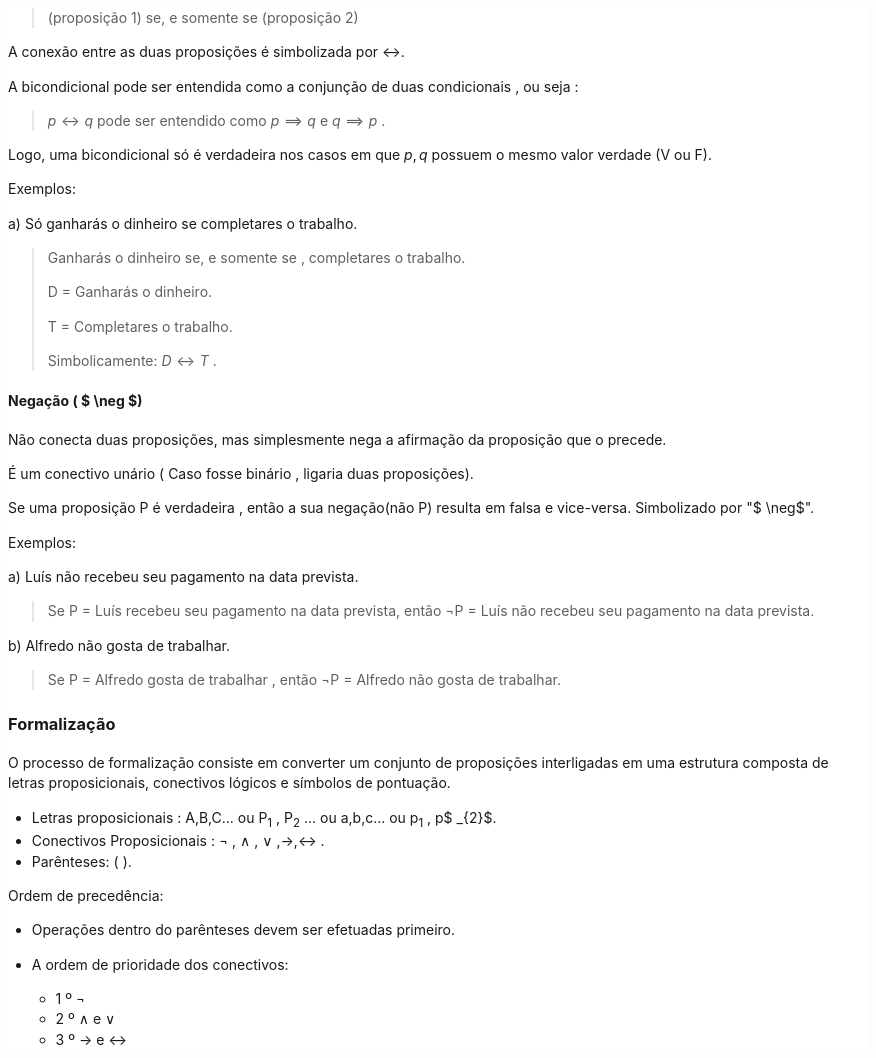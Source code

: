 > (proposição 1) se, e somente se (proposição 2)

A conexão entre as duas proposições é simbolizada por $\longleftrightarrow$.

A bicondicional pode ser entendida como a conjunção de duas condicionais , ou seja :

> $p \longleftrightarrow q$ pode ser entendido como $p \implies q$ e $q \implies p$ . 

Logo, uma bicondicional só é verdadeira nos casos em que $p,q$ possuem o mesmo valor verdade (V ou F).

Exemplos:

a) Só ganharás o dinheiro se completares o trabalho.

> Ganharás o dinheiro se, e somente se , completares o trabalho.  
>
> D = Ganharás o dinheiro.
>
> T = Completares o trabalho.
>
> Simbolicamente: $D \longleftrightarrow T$ .

#### Negação ( $ \neg $)

Não conecta duas proposições, mas simplesmente nega a afirmação da proposição que o precede. 

É um conectivo unário ( Caso fosse binário , ligaria duas proposições).

Se uma proposição P é verdadeira , então a sua negação(não P) resulta em falsa e vice-versa. Simbolizado por "$ \neg$".

Exemplos:

a) Luís não recebeu seu pagamento na data prevista.

> Se P = Luís recebeu seu pagamento na data prevista, então $\neg$P = Luís não recebeu seu pagamento na data prevista.

b) Alfredo não gosta de trabalhar.

> Se P = Alfredo gosta de trabalhar , então $\neg$P = Alfredo não gosta de trabalhar.

### Formalização

O processo de formalização consiste em converter um conjunto de proposições interligadas em uma estrutura composta de letras proposicionais, conectivos lógicos e símbolos de pontuação.

* Letras proposicionais : A,B,C... ou P$_{1}$ , P$_{2}$ ... ou a,b,c... ou p$_{1}$ , p$ _{2}$. 
* Conectivos Proposicionais : $\neg$ , $\wedge$ , $\vee$ ,$\longrightarrow$,$\longleftrightarrow$ .
* Parênteses: ( ).

Ordem de precedência:

* Operações dentro do parênteses devem ser efetuadas primeiro.
* A ordem de prioridade dos conectivos:

  - 1 º	 $\neg$
  - 2 º    $\wedge \text{ e } \vee$  
  - 3 º   $\longrightarrow$ e $\longleftrightarrow$ 

